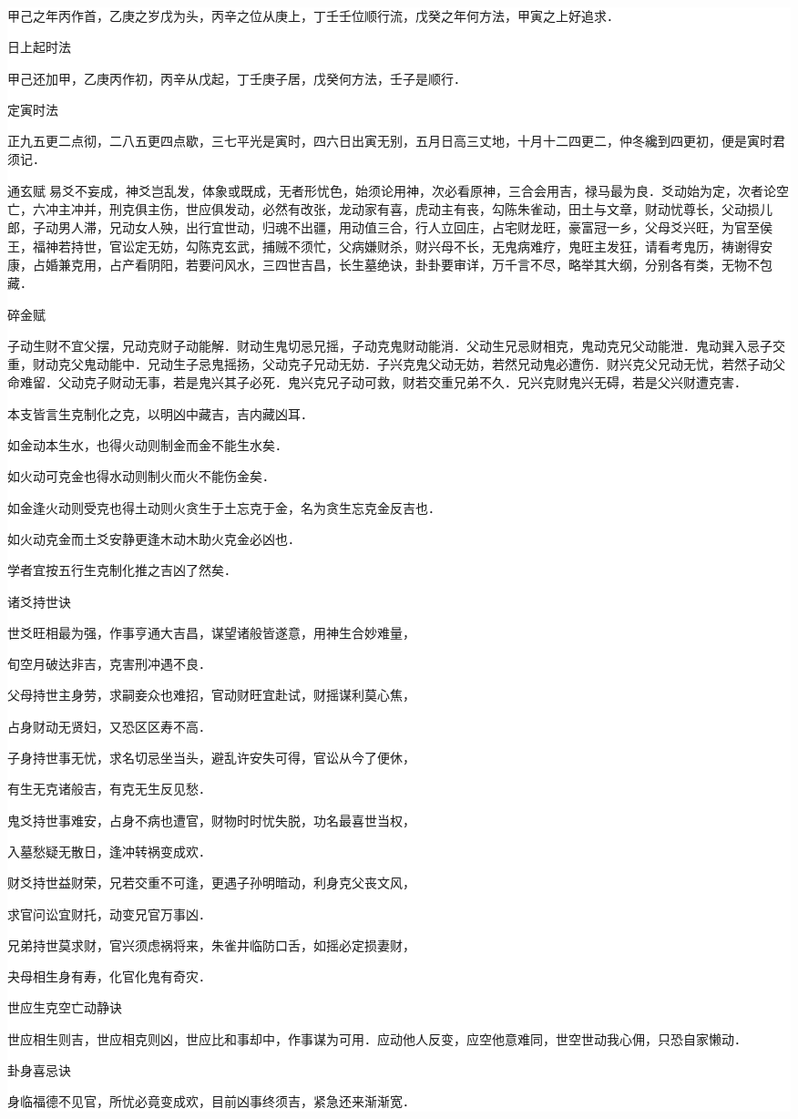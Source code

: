 甲己之年丙作首，乙庚之岁戊为头，丙辛之位从庚上，丁壬壬位顺行流，戊癸之年何方法，甲寅之上好追求．  

日上起时法  

甲己还加甲，乙庚丙作初，丙辛从戊起，丁壬庚子居，戊癸何方法，壬子是顺行．  

定寅时法  

正九五更二点彻，二八五更四点歇，三七平光是寅时，四六日出寅无别，五月日高三丈地，十月十二四更二，仲冬纔到四更初，便是寅时君须记．  

通玄赋 易爻不妄成，神爻岂乱发，体象或既成，无者形忧色，始须论用神，次必看原神，三合会用吉，禄马最为良．爻动始为定，次者论空亡，六冲主冲并，刑克俱主伤，世应俱发动，必然有改张，龙动家有喜，虎动主有丧，勾陈朱雀动，田土与文章，财动忧尊长，父动损儿郎，子动男人滞，兄动女人殃，出行宜世动，归魂不出疆，用动值三合，行人立回庄，占宅财龙旺，豪富冠一乡，父母爻兴旺，为官至侯王，福神若持世，官讼定无妨，勾陈克玄武，捕贼不须忙，父病嫌财杀，财兴母不长，无鬼病难疗，鬼旺主发狂，请看考鬼历，祷谢得安康，占婚兼克用，占产看阴阳，若要问风水，三四世吉昌，长生墓绝诀，卦卦要审详，万千言不尽，略举其大纲，分别各有类，无物不包藏．  

碎金赋  

子动生财不宜父摆，兄动克财子动能解．财动生鬼切忌兄摇，子动克鬼财动能消．父动生兄忌财相克，鬼动克兄父动能泄．鬼动巽入忌子交重，财动克父鬼动能中．兄动生子忌鬼摇扬，父动克子兄动无妨．子兴克鬼父动无妨，若然兄动鬼必遭伤．财兴克父兄动无忧，若然子动父命难留．父动克子财动无事，若是鬼兴其子必死．鬼兴克兄子动可救，财若交重兄弟不久．兄兴克财鬼兴无碍，若是父兴财遭克害．  

本支皆言生克制化之克，以明凶中藏吉，吉内藏凶耳．  

如金动本生水，也得火动则制金而金不能生水矣．  

如火动可克金也得水动则制火而火不能伤金矣．  

如金逢火动则受克也得土动则火贪生于土忘克于金，名为贪生忘克金反吉也．  

如火动克金而土爻安静更逢木动木助火克金必凶也．  

学者宜按五行生克制化推之吉凶了然矣．  

诸爻持世诀  

世爻旺相最为强，作事亨通大吉昌，谋望诸般皆遂意，用神生合妙难量，  

旬空月破达非吉，克害刑冲遇不良．  

父母持世主身劳，求嗣妾众也难招，官动财旺宜赴试，财摇谋利莫心焦，  

占身财动无贤妇，又恐区区寿不高．  

子身持世事无忧，求名切忌坐当头，避乱许安失可得，官讼从今了便休，  

有生无克诸般吉，有克无生反见愁．  

鬼爻持世事难安，占身不病也遭官，财物时时忧失脱，功名最喜世当权，  

入墓愁疑无散日，逢冲转祸变成欢．  

财爻持世益财荣，兄若交重不可逢，更遇子孙明暗动，利身克父丧文风，  

求官问讼宜财托，动变兄官万事凶．  

兄弟持世莫求财，官兴须虑祸将来，朱雀井临防口舌，如摇必定损妻财，  

夬母相生身有寿，化官化鬼有奇灾．  

世应生克空亡动静诀  

世应相生则吉，世应相克则凶，世应比和事却中，作事谋为可用．应动他人反变，应空他意难同，世空世动我心佣，只恐自家懒动．  

卦身喜忌诀  

身临福德不见官，所忧必竟变成欢，目前凶事终须吉，紧急还来渐渐宽．  
